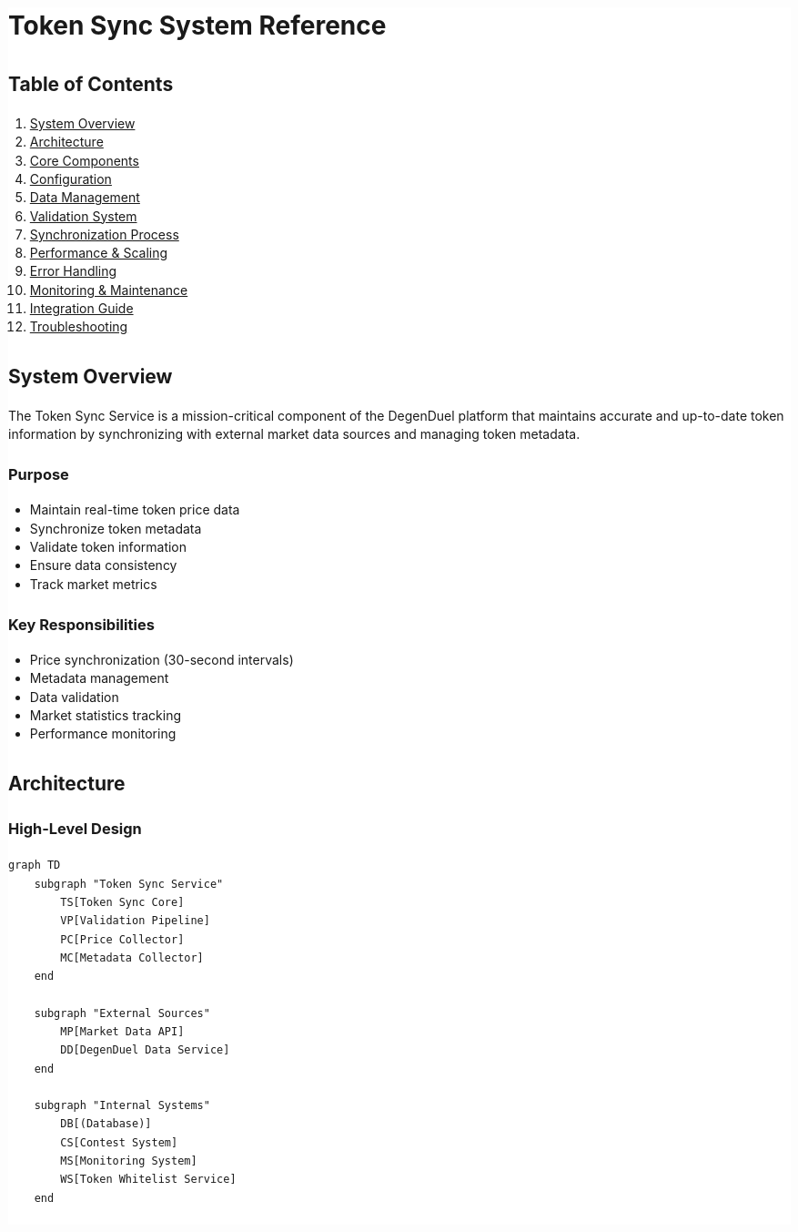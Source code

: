 # Token Sync System Reference

## Table of Contents
1. [System Overview](#system-overview)
2. [Architecture](#architecture)
3. [Core Components](#core-components)
4. [Configuration](#configuration)
5. [Data Management](#data-management)
6. [Validation System](#validation-system)
7. [Synchronization Process](#synchronization-process)
8. [Performance & Scaling](#performance--scaling)
9. [Error Handling](#error-handling)
10. [Monitoring & Maintenance](#monitoring--maintenance)
11. [Integration Guide](#integration-guide)
12. [Troubleshooting](#troubleshooting)

## System Overview

The Token Sync Service is a mission-critical component of the DegenDuel platform that maintains accurate and up-to-date token information by synchronizing with external market data sources and managing token metadata.

### Purpose
- Maintain real-time token price data
- Synchronize token metadata
- Validate token information
- Ensure data consistency
- Track market metrics

### Key Responsibilities
- Price synchronization (30-second intervals)
- Metadata management
- Data validation
- Market statistics tracking
- Performance monitoring

## Architecture

### High-Level Design
```mermaid
graph TD
    subgraph "Token Sync Service"
        TS[Token Sync Core]
        VP[Validation Pipeline]
        PC[Price Collector]
        MC[Metadata Collector]
    end
    
    subgraph "External Sources"
        MP[Market Data API]
        DD[DegenDuel Data Service]
    end
    
    subgraph "Internal Systems"
        DB[(Database)]
        CS[Contest System]
        MS[Monitoring System]
        WS[Token Whitelist Service]
    end
    
```